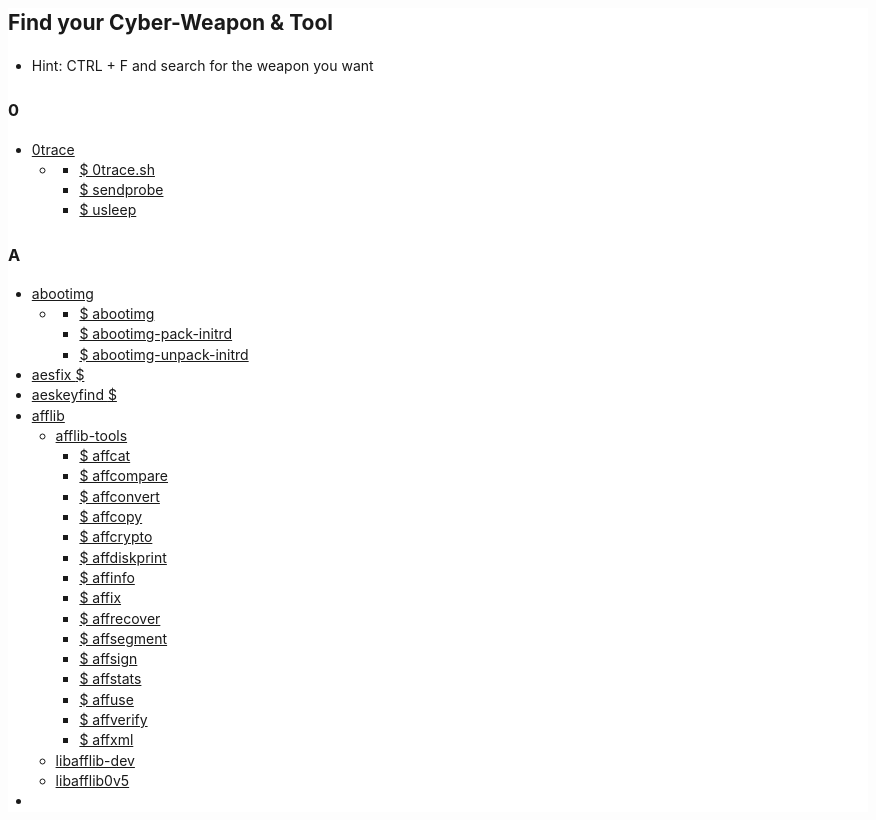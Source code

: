 <h2>Find your Cyber-Weapon & Tool</h2>

* Hint: CTRL + F and search for the weapon you want

<div id=topics-content class=container><div class=card><h3>0</h3><ul><li><a href=https://www.kali.org/tools/0trace/><i class=ti-archive></i>
0trace</a><ul><li><ul><li><a href=https://www.kali.org/tools/0trace/#0tracesh title=0trace.sh>$ 0trace.sh</a></li><li><a href=https://www.kali.org/tools/0trace/#sendprobe title=sendprobe>$ sendprobe</a></li><li><a href=https://www.kali.org/tools/0trace/#usleep title=usleep>$ usleep</a></ul></li></ul></li></ul></div><div class=card><h3>A</h3><ul><li><a href=https://www.kali.org/tools/abootimg/><i class=ti-archive></i>
abootimg</a><ul><li><ul><li><a href=https://www.kali.org/tools/abootimg/#abootimg-1 title=abootimg>$ abootimg</a></li><li><a href=https://www.kali.org/tools/abootimg/#abootimg-pack-initrd title=abootimg-pack-initrd>$ abootimg-pack-initrd</a></li><li><a href=https://www.kali.org/tools/abootimg/#abootimg-unpack-initrd title=abootimg-unpack-initrd>$ abootimg-unpack-initrd</a></ul></li></ul></li><li><a href=https://www.kali.org/tools/aesfix/><i class=ti-archive></i>
aesfix
<span title="Includes aesfix command">$</span></a></li><li><a href=https://www.kali.org/tools/aeskeyfind/><i class=ti-archive></i>
aeskeyfind
<span title="Includes aeskeyfind command">$</span></a></li><li><a href=https://www.kali.org/tools/afflib/><i class=ti-archive></i>
afflib</a><ul><li><a href=https://www.kali.org/tools/afflib/#afflib-tools title=afflib-tools><i class=ti-package></i> afflib-tools</a><ul><li><a href=https://www.kali.org/tools/afflib/#affcat title=affcat>$ affcat</a></li><li><a href=https://www.kali.org/tools/afflib/#affcompare title=affcompare>$ affcompare</a></li><li><a href=https://www.kali.org/tools/afflib/#affconvert title=affconvert>$ affconvert</a></li><li><a href=https://www.kali.org/tools/afflib/#affcopy title=affcopy>$ affcopy</a></li><li><a href=https://www.kali.org/tools/afflib/#affcrypto title=affcrypto>$ affcrypto</a></li><li><a href=https://www.kali.org/tools/afflib/#affdiskprint title=affdiskprint>$ affdiskprint</a></li><li><a href=https://www.kali.org/tools/afflib/#affinfo title=affinfo>$ affinfo</a></li><li><a href=https://www.kali.org/tools/afflib/#affix title=affix>$ affix</a></li><li><a href=https://www.kali.org/tools/afflib/#affrecover title=affrecover>$ affrecover</a></li><li><a href=https://www.kali.org/tools/afflib/#affsegment title=affsegment>$ affsegment</a></li><li><a href=https://www.kali.org/tools/afflib/#affsign title=affsign>$ affsign</a></li><li><a href=https://www.kali.org/tools/afflib/#affstats title=affstats>$ affstats</a></li><li><a href=https://www.kali.org/tools/afflib/#affuse title=affuse>$ affuse</a></li><li><a href=https://www.kali.org/tools/afflib/#affverify title=affverify>$ affverify</a></li><li><a href=https://www.kali.org/tools/afflib/#affxml title=affxml>$ affxml</a></li></ul></li><li><a href=https://www.kali.org/tools/afflib/#libafflib-dev title=libafflib-dev><i class=ti-package></i> libafflib-dev</a></li><li><a href=https://www.kali.org/tools/afflib/#libafflib0v5 title=libafflib0v5><i class=ti-package></i> libafflib0v5</a></li></ul></li><li><a href=https://www.kali.org/tools/aflplusplus/><i class=ti-archive></i>